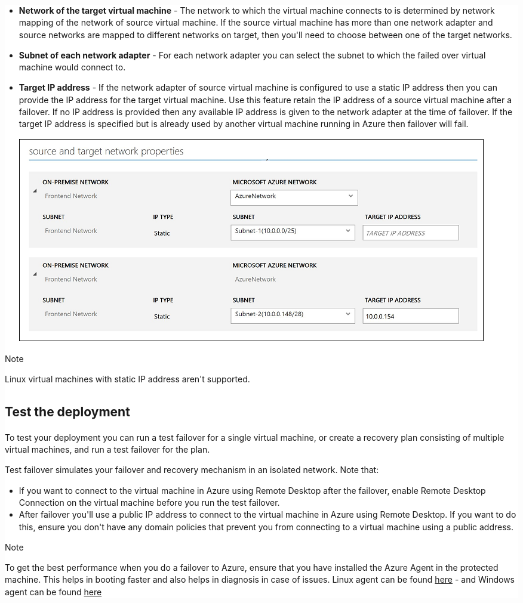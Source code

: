 - **Network of the target virtual machine** - The network to which the virtual machine connects to is determined by network mapping of the network of source virtual machine. If the source virtual machine has more than one network adapter and source networks are mapped to different networks on target, then you'll need to choose between one of the target networks.
- **Subnet of each network adapter** - For each network adapter you can select the subnet to which the failed over virtual machine would connect to.
- **Target IP address** - If the network adapter of source virtual machine is configured to use a static IP address then you can provide the IP address for the target virtual machine. Use this feature retain the IP address of a source virtual machine after a failover. If no IP address is provided then any available IP address is given to the network adapter at the time of failover. If the target IP address is specified but is already used by another virtual machine running in Azure then failover will fail.  

    ![Modify network properties](./media/site-recovery-vmm-to-azure-classic/multi-nic.png)

>[!NOTE]
> Linux virtual machines with static IP address aren't supported.

## Test the deployment
To test your deployment you can run a test failover for a single virtual machine, or create a recovery plan consisting of multiple virtual machines, and run a test failover for the plan.  

Test failover simulates your failover and recovery mechanism in an isolated network. Note that:

- If you want to connect to the virtual machine in Azure using Remote Desktop after the failover, enable Remote Desktop Connection on the virtual machine before you run the test failover.
- After failover you'll use a public IP address to connect to the virtual machine in Azure using Remote Desktop. If you want to do this, ensure you don't have any domain policies that prevent you from connecting to a virtual machine using a public address.

>[!NOTE]
> To get the best performance when you do a failover to Azure, ensure that you have installed the Azure Agent in the protected machine. This helps in booting faster and also helps in diagnosis in case of issues. Linux agent can be found [here](https://github.com/Azure/WALinuxAgent) - and Windows agent can be found [here](http://go.microsoft.com/fwlink/?LinkID=394789)
